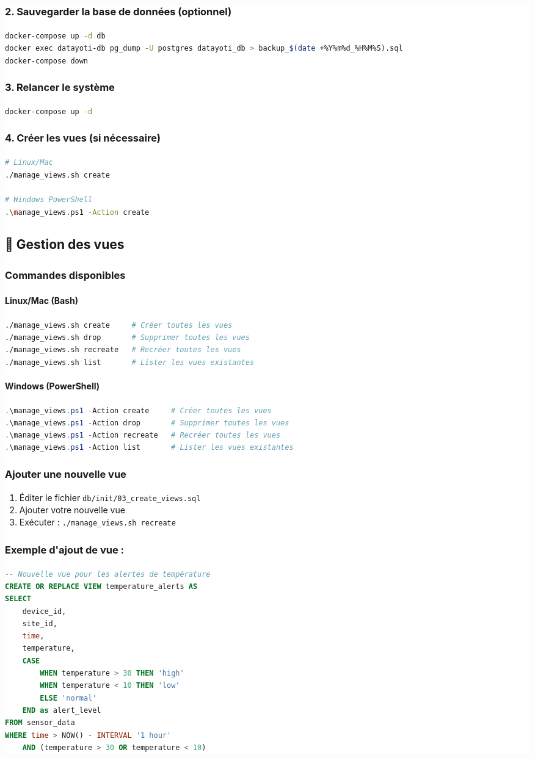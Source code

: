 ### 2. Sauvegarder la base de données (optionnel)
```bash
docker-compose up -d db
docker exec datayoti-db pg_dump -U postgres datayoti_db > backup_$(date +%Y%m%d_%H%M%S).sql
docker-compose down
```

### 3. Relancer le système
```bash
docker-compose up -d
```

### 4. Créer les vues (si nécessaire)
```bash
# Linux/Mac
./manage_views.sh create

# Windows PowerShell
.\manage_views.ps1 -Action create
```

## 🔧 Gestion des vues

### Commandes disponibles

#### Linux/Mac (Bash)
```bash
./manage_views.sh create     # Créer toutes les vues
./manage_views.sh drop       # Supprimer toutes les vues
./manage_views.sh recreate   # Recréer toutes les vues
./manage_views.sh list       # Lister les vues existantes
```

#### Windows (PowerShell)
```powershell
.\manage_views.ps1 -Action create     # Créer toutes les vues
.\manage_views.ps1 -Action drop       # Supprimer toutes les vues
.\manage_views.ps1 -Action recreate   # Recréer toutes les vues
.\manage_views.ps1 -Action list       # Lister les vues existantes
```

### Ajouter une nouvelle vue

1. Éditer le fichier `db/init/03_create_views.sql`
2. Ajouter votre nouvelle vue
3. Exécuter : `./manage_views.sh recreate`

### Exemple d'ajout de vue :
```sql
-- Nouvelle vue pour les alertes de température
CREATE OR REPLACE VIEW temperature_alerts AS
SELECT 
    device_id,
    site_id,
    time,
    temperature,
    CASE 
        WHEN temperature > 30 THEN 'high'
        WHEN temperature < 10 THEN 'low'
        ELSE 'normal'
    END as alert_level
FROM sensor_data
WHERE time > NOW() - INTERVAL '1 hour'
    AND (temperature > 30 OR temperature < 10)
```